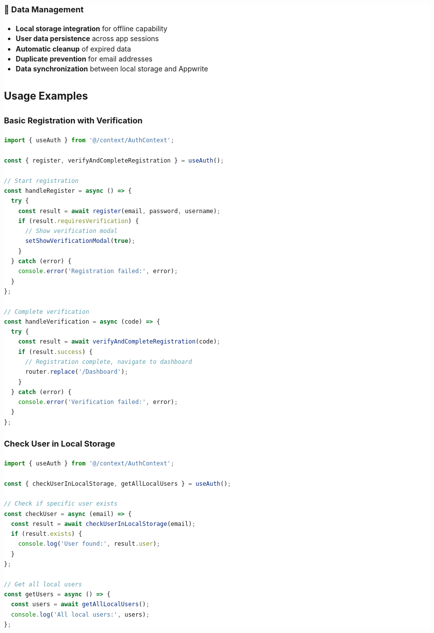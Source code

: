 ### 💾 Data Management

- **Local storage integration** for offline capability
- **User data persistence** across app sessions
- **Automatic cleanup** of expired data
- **Duplicate prevention** for email addresses
- **Data synchronization** between local storage and Appwrite

## Usage Examples

### Basic Registration with Verification

```javascript
import { useAuth } from '@/context/AuthContext';

const { register, verifyAndCompleteRegistration } = useAuth();

// Start registration
const handleRegister = async () => {
  try {
    const result = await register(email, password, username);
    if (result.requiresVerification) {
      // Show verification modal
      setShowVerificationModal(true);
    }
  } catch (error) {
    console.error('Registration failed:', error);
  }
};

// Complete verification
const handleVerification = async (code) => {
  try {
    const result = await verifyAndCompleteRegistration(code);
    if (result.success) {
      // Registration complete, navigate to dashboard
      router.replace('/Dashboard');
    }
  } catch (error) {
    console.error('Verification failed:', error);
  }
};
```

### Check User in Local Storage

```javascript
import { useAuth } from '@/context/AuthContext';

const { checkUserInLocalStorage, getAllLocalUsers } = useAuth();

// Check if specific user exists
const checkUser = async (email) => {
  const result = await checkUserInLocalStorage(email);
  if (result.exists) {
    console.log('User found:', result.user);
  }
};

// Get all local users
const getUsers = async () => {
  const users = await getAllLocalUsers();
  console.log('All local users:', users);
};
```